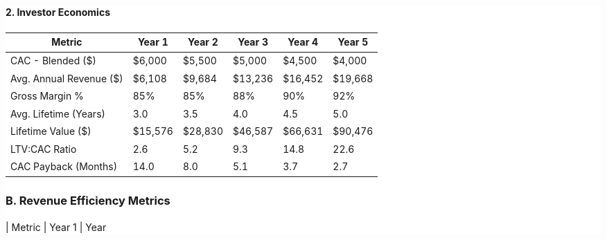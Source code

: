 #### 2. Investor Economics

| Metric | Year 1 | Year 2 | Year 3 | Year 4 | Year 5 |
|--------|--------|--------|--------|--------|--------|
| CAC - Blended ($) | $6,000 | $5,500 | $5,000 | $4,500 | $4,000 |
| Avg. Annual Revenue ($) | $6,108 | $9,684 | $13,236 | $16,452 | $19,668 |
| Gross Margin % | 85% | 85% | 88% | 90% | 92% |
| Avg. Lifetime (Years) | 3.0 | 3.5 | 4.0 | 4.5 | 5.0 |
| Lifetime Value ($) | $15,576 | $28,830 | $46,587 | $66,631 | $90,476 |
| LTV:CAC Ratio | 2.6 | 5.2 | 9.3 | 14.8 | 22.6 |
| CAC Payback (Months) | 14.0 | 8.0 | 5.1 | 3.7 | 2.7 |

### B. Revenue Efficiency Metrics

| Metric | Year 1 | Year